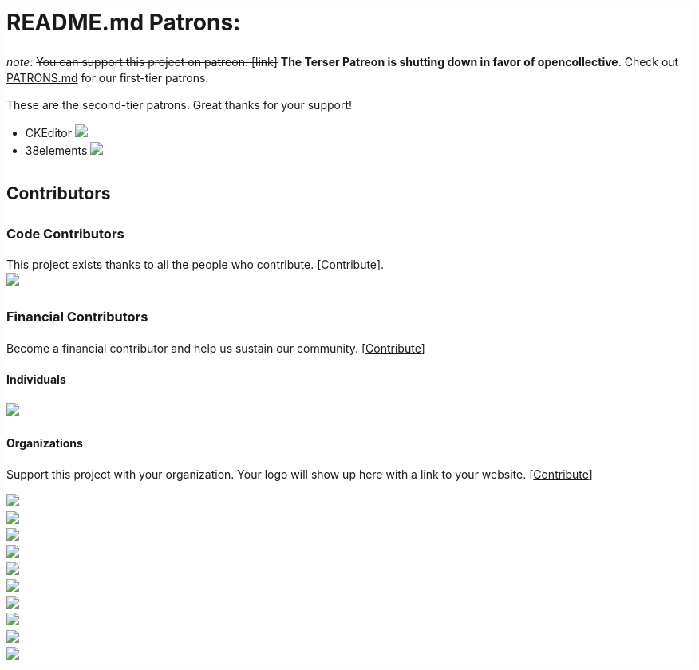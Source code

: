 # README.md Patrons:  
  
*note*: <s>You can support this project on patreon: [link]</s> **The Terser Patreon is shutting down in favor of opencollective**. Check out [PATRONS.md](https://github.com/terser/terser/blob/master/PATRONS.md) for our first-tier patrons.  
  
These are the second-tier patrons. Great thanks for your support!  
  
 * CKEditor ![](https://c10.patreonusercontent.com/3/eyJoIjoxMDAsInciOjEwMH0%3D/patreon-media/p/user/15452278/f8548dcf48d740619071e8d614459280/1?token-time=2145916800&token-hash=SIQ54PhIPHv3M7CVz9LxS8_8v4sOw4H304HaXsXj8MM%3D)  
 * 38elements ![](https://c10.patreonusercontent.com/3/eyJ3IjoyMDB9/patreon-media/p/user/12501844/88e7fc5dd62d45c6a5626533bbd48cfb/1?token-time=2145916800&token-hash=c3AsQ5T0IQWic0zKxFHu-bGGQJkXQFvafvJ4bPerFR4%3D)  
  
## Contributors  
  
### Code Contributors  
  
This project exists thanks to all the people who contribute. [[Contribute](CONTRIBUTING.md)].  
<a href="https://github.com/terser/terser/graphs/contributors"><img src="https://opencollective.com/terser/contributors.svg?width=890&button=false" /></a>  
  
### Financial Contributors  
  
Become a financial contributor and help us sustain our community. [[Contribute](https://opencollective.com/terser/contribute)]  
  
#### Individuals  
  
<a href="https://opencollective.com/terser"><img src="https://opencollective.com/terser/individuals.svg?width=890"></a>  
  
#### Organizations  
  
Support this project with your organization. Your logo will show up here with a link to your website. [[Contribute](https://opencollective.com/terser/contribute)]  
  
<a href="https://opencollective.com/terser/organization/0/website"><img src="https://opencollective.com/terser/organization/0/avatar.svg"></a>  
<a href="https://opencollective.com/terser/organization/1/website"><img src="https://opencollective.com/terser/organization/1/avatar.svg"></a>  
<a href="https://opencollective.com/terser/organization/2/website"><img src="https://opencollective.com/terser/organization/2/avatar.svg"></a>  
<a href="https://opencollective.com/terser/organization/3/website"><img src="https://opencollective.com/terser/organization/3/avatar.svg"></a>  
<a href="https://opencollective.com/terser/organization/4/website"><img src="https://opencollective.com/terser/organization/4/avatar.svg"></a>  
<a href="https://opencollective.com/terser/organization/5/website"><img src="https://opencollective.com/terser/organization/5/avatar.svg"></a>  
<a href="https://opencollective.com/terser/organization/6/website"><img src="https://opencollective.com/terser/organization/6/avatar.svg"></a>  
<a href="https://opencollective.com/terser/organization/7/website"><img src="https://opencollective.com/terser/organization/7/avatar.svg"></a>  
<a href="https://opencollective.com/terser/organization/8/website"><img src="https://opencollective.com/terser/organization/8/avatar.svg"></a>  
<a href="https://opencollective.com/terser/organization/9/website"><img src="https://opencollective.com/terser/organization/9/avatar.svg"></a>  


[npm-image]: https://img.shields.io/npm/v/terser.svg  
[npm-url]: https://npmjs.org/package/terser  
[downloads-image]: https://img.shields.io/npm/dm/terser.svg  
[downloads-url]: https://npmjs.org/package/terser  
[ci-image]: https://github.com/terser/terser/actions/workflows/ci.yml/badge.svg  
[ci-url]: https://github.com/terser/terser/actions/workflows/ci.yml  
[opencollective-contributors]: https://opencollective.com/terser/tiers/badge.svg  
[opencollective-url]: https://opencollective.com/terser  
[acorn]: https://github.com/ternjs/acorn  
[sm-spec]: https://docs.google.com/document/d/1U1RGAehQwRypUTovF1KRlpiOFze0b-_2gc6fAH0KY0k  